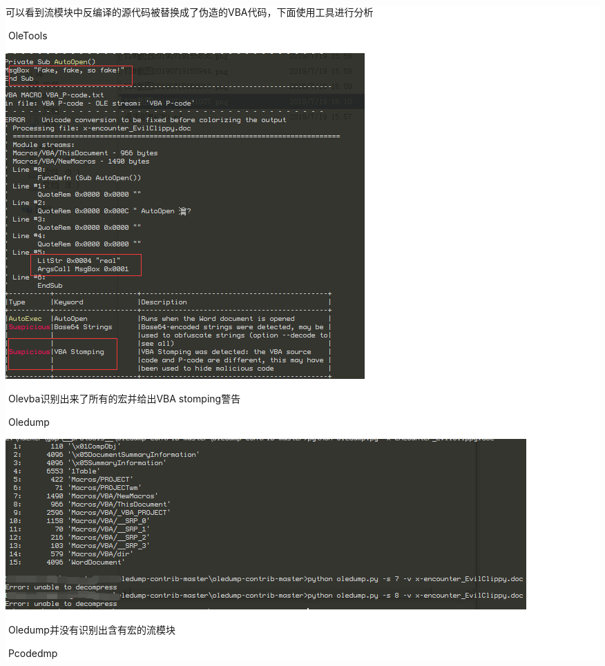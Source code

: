 ​	可以看到流模块中反编译的源代码被替换成了伪造的VBA代码，下面使用工具进行分析

​	OleTools

![TIM截图20190719161522](assets/TIM截图20190719161522.png)

​	Olevba识别出来了所有的宏并给出VBA stomping警告

​	Oledump

![TIM截图20190719162811](assets/TIM截图20190719162811.png)

​	Oledump并没有识别出含有宏的流模块

​	Pcodedmp

